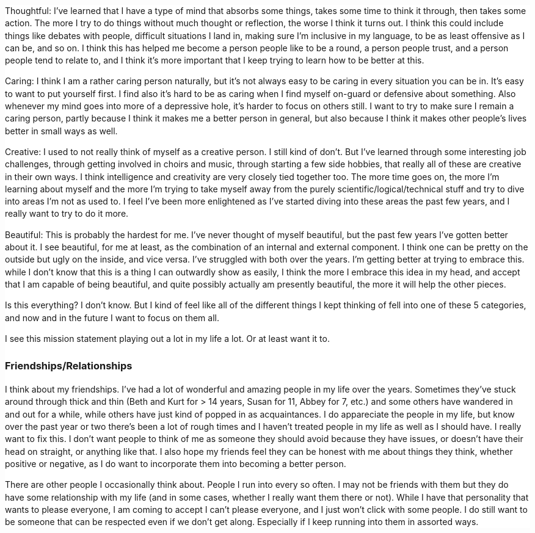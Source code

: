 Thoughtful: I&#8217;ve learned that I have a type of mind that absorbs some things, takes some time to think it through, then takes some action. The more I try to do things without much thought or reflection, the worse I think it turns out. I think this could include things like debates with people, difficult situations I land in, making sure I&#8217;m inclusive in my language, to be as least offensive as I can be, and so on. I think this has helped me become a person people like to be a round, a person people trust, and a person people tend to relate to, and I think it&#8217;s more important that I keep trying to learn how to be better at this.

Caring: I think I am a rather caring person naturally, but it&#8217;s not always easy to be caring in every situation you can be in. It&#8217;s easy to want to put yourself first. I find also it&#8217;s hard to be as caring when I find myself on-guard or defensive about something. Also whenever my mind goes into more of a depressive hole, it&#8217;s harder to focus on others still. I want to try to make sure I remain a caring person, partly because I think it makes me a better person in general, but also because I think it makes other people&#8217;s lives better in small ways as well.

Creative: I used to not really think of myself as a creative person. I still kind of don&#8217;t. But I&#8217;ve learned through some interesting job challenges, through getting involved in choirs and music, through starting a few side hobbies, that really all of these are creative in their own ways. I think intelligence and creativity are very closely tied together too. The more time goes on, the more I&#8217;m learning about myself and the more I&#8217;m trying to take myself away from the purely scientific/logical/technical stuff and try to dive into areas I&#8217;m not as used to. I feel I&#8217;ve been more enlightened as I&#8217;ve started diving into these areas the past few years, and I really want to try to do it more.

Beautiful: This is probably the hardest for me. I&#8217;ve never thought of myself beautiful, but the past few years I&#8217;ve gotten better about it. I see beautiful, for me at least, as the combination of an internal and external component. I think one can be pretty on the outside but ugly on the inside, and vice versa. I&#8217;ve struggled with both over the years. I&#8217;m getting better at trying to embrace this. while I don&#8217;t know that this is a thing I can outwardly show as easily, I think the more I embrace this idea in my head, and accept that I am capable of being beautiful, and quite possibly actually am presently beautiful, the more it will help the other pieces.

Is this everything? I don&#8217;t know. But I kind of feel like all of the different things I kept thinking of fell into one of these 5 categories, and now and in the future I want to focus on them all.

I see this mission statement playing out a lot in my life a lot. Or at least want it to.

### Friendships/Relationships

I think about my friendships. I&#8217;ve had a lot of wonderful and amazing people in my life over the years. Sometimes they&#8217;ve stuck around through thick and thin (Beth and Kurt for > 14 years, Susan for 11, Abbey for 7, etc.) and some others have wandered in and out for a while, while others have just kind of popped in as acquaintances. I do appareciate the people in my life, but know over the past year or two there&#8217;s been a lot of rough times and I haven&#8217;t treated people in my life as well as I should have. I really want to fix this. I don&#8217;t want people to think of me as someone they should avoid because they have issues, or doesn&#8217;t have their head on straight, or anything like that. I also hope my friends feel they can be honest with me about things they think, whether positive or negative, as I do want to incorporate them into becoming a better person.

There are other people I occasionally think about. People I run into every so often. I may not be friends with them but they do have some relationship with my life (and in some cases, whether I really want them there or not). While I have that personality that wants to please everyone, I am coming to accept I can&#8217;t please everyone, and I just won&#8217;t click with some people. I do still want to be someone that can be respected even if we don&#8217;t get along. Especially if I keep running into them in assorted ways.
